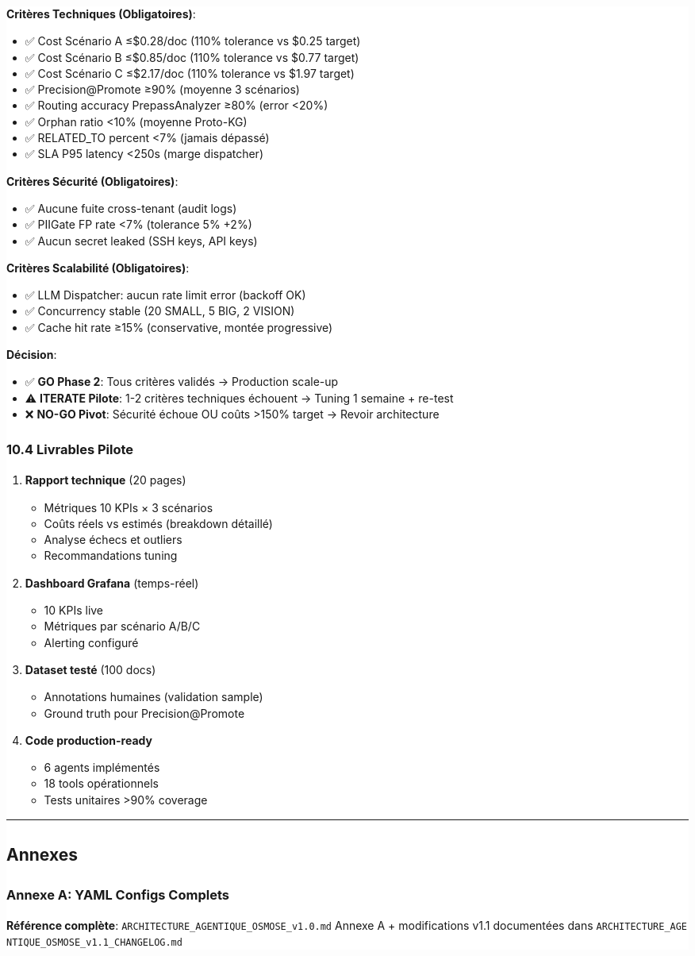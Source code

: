 **Critères Techniques (Obligatoires)**:
- ✅ Cost Scénario A ≤$0.28/doc (110% tolerance vs $0.25 target)
- ✅ Cost Scénario B ≤$0.85/doc (110% tolerance vs $0.77 target)
- ✅ Cost Scénario C ≤$2.17/doc (110% tolerance vs $1.97 target)
- ✅ Precision@Promote ≥90% (moyenne 3 scénarios)
- ✅ Routing accuracy PrepassAnalyzer ≥80% (error <20%)
- ✅ Orphan ratio <10% (moyenne Proto-KG)
- ✅ RELATED_TO percent <7% (jamais dépassé)
- ✅ SLA P95 latency <250s (marge dispatcher)

**Critères Sécurité (Obligatoires)**:
- ✅ Aucune fuite cross-tenant (audit logs)
- ✅ PIIGate FP rate <7% (tolerance 5% +2%)
- ✅ Aucun secret leaked (SSH keys, API keys)

**Critères Scalabilité (Obligatoires)**:
- ✅ LLM Dispatcher: aucun rate limit error (backoff OK)
- ✅ Concurrency stable (20 SMALL, 5 BIG, 2 VISION)
- ✅ Cache hit rate ≥15% (conservative, montée progressive)

**Décision**:
- ✅ **GO Phase 2**: Tous critères validés → Production scale-up
- ⚠️ **ITERATE Pilote**: 1-2 critères techniques échouent → Tuning 1 semaine + re-test
- ❌ **NO-GO Pivot**: Sécurité échoue OU coûts >150% target → Revoir architecture

### 10.4 Livrables Pilote

1. **Rapport technique** (20 pages)
   - Métriques 10 KPIs × 3 scénarios
   - Coûts réels vs estimés (breakdown détaillé)
   - Analyse échecs et outliers
   - Recommandations tuning

2. **Dashboard Grafana** (temps-réel)
   - 10 KPIs live
   - Métriques par scénario A/B/C
   - Alerting configuré

3. **Dataset testé** (100 docs)
   - Annotations humaines (validation sample)
   - Ground truth pour Precision@Promote

4. **Code production-ready**
   - 6 agents implémentés
   - 18 tools opérationnels
   - Tests unitaires >90% coverage

---

## Annexes

### Annexe A: YAML Configs Complets

**Référence complète**: `ARCHITECTURE_AGENTIQUE_OSMOSE_v1.0.md` Annexe A + modifications v1.1 documentées dans `ARCHITECTURE_AGENTIQUE_OSMOSE_v1.1_CHANGELOG.md`
